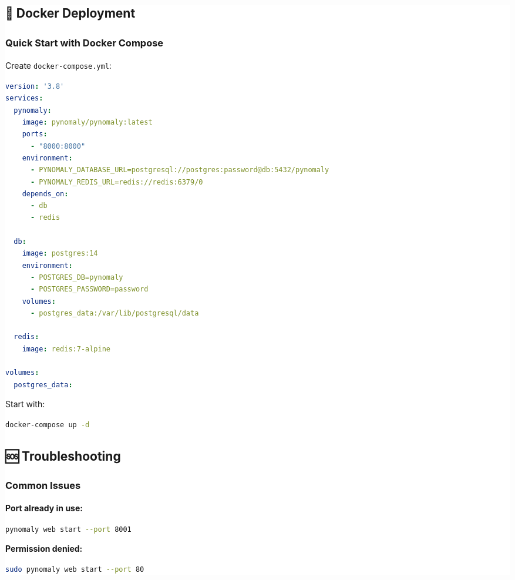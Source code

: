 ## 🐳 Docker Deployment

### Quick Start with Docker Compose

Create `docker-compose.yml`:

```yaml
version: '3.8'
services:
  pynomaly:
    image: pynomaly/pynomaly:latest
    ports:
      - "8000:8000"
    environment:
      - PYNOMALY_DATABASE_URL=postgresql://postgres:password@db:5432/pynomaly
      - PYNOMALY_REDIS_URL=redis://redis:6379/0
    depends_on:
      - db
      - redis
      
  db:
    image: postgres:14
    environment:
      - POSTGRES_DB=pynomaly
      - POSTGRES_PASSWORD=password
    volumes:
      - postgres_data:/var/lib/postgresql/data
      
  redis:
    image: redis:7-alpine
    
volumes:
  postgres_data:
```

Start with:

```bash
docker-compose up -d
```

## 🆘 Troubleshooting

### Common Issues

**Port already in use:**

```bash
pynomaly web start --port 8001
```

**Permission denied:**

```bash
sudo pynomaly web start --port 80
```
